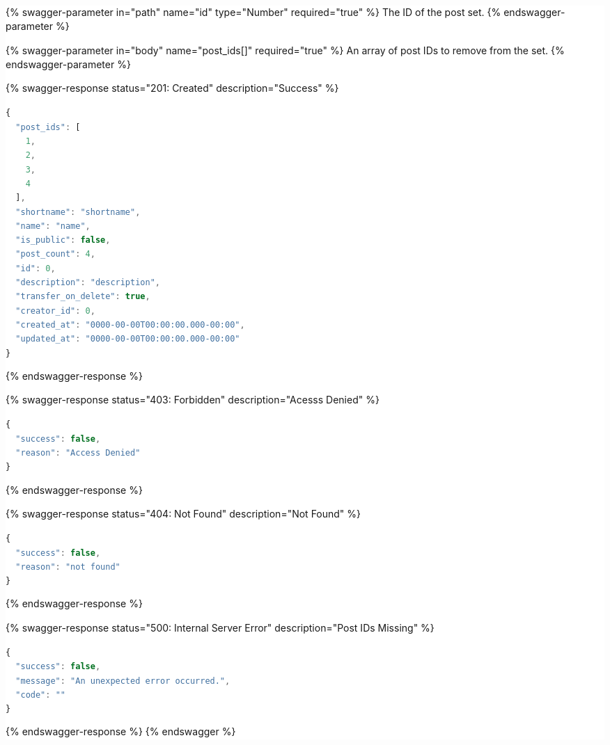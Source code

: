 {% swagger-parameter in="path" name="id" type="Number" required="true" %}
The ID of the post set.
{% endswagger-parameter %}

{% swagger-parameter in="body" name="post_ids[]" required="true" %}
An array of post IDs to remove from the set.
{% endswagger-parameter %}

{% swagger-response status="201: Created" description="Success" %}
```javascript
{
  "post_ids": [
    1,
    2,
    3,
    4
  ],
  "shortname": "shortname",
  "name": "name",
  "is_public": false,
  "post_count": 4,
  "id": 0,
  "description": "description",
  "transfer_on_delete": true,
  "creator_id": 0,
  "created_at": "0000-00-00T00:00:00.000-00:00",
  "updated_at": "0000-00-00T00:00:00.000-00:00"
}
```
{% endswagger-response %}

{% swagger-response status="403: Forbidden" description="Acesss Denied" %}
```javascript
{
  "success": false,
  "reason": "Access Denied"
}
```
{% endswagger-response %}

{% swagger-response status="404: Not Found" description="Not Found" %}
```javascript
{
  "success": false,
  "reason": "not found"
}
```
{% endswagger-response %}


{% swagger-response status="500: Internal Server Error" description="Post IDs Missing" %}
```javascript
{
  "success": false,
  "message": "An unexpected error occurred.",
  "code": ""
}
```
{% endswagger-response %}
{% endswagger %}
